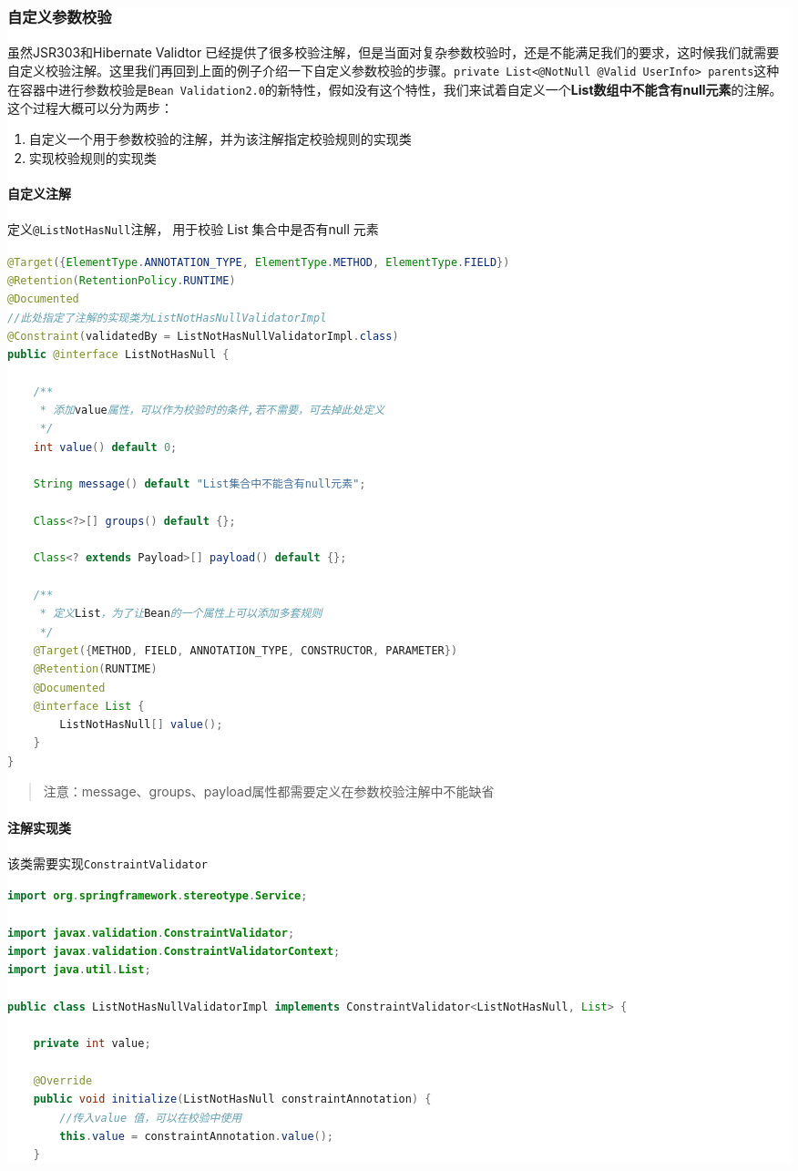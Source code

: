 ### 自定义参数校验

虽然JSR303和Hibernate Validtor 已经提供了很多校验注解，但是当面对复杂参数校验时，还是不能满足我们的要求，这时候我们就需要自定义校验注解。这里我们再回到上面的例子介绍一下自定义参数校验的步骤。`private List<@NotNull @Valid UserInfo> parents`这种在容器中进行参数校验是`Bean Validation2.0`的新特性，假如没有这个特性，我们来试着自定义一个**List数组中不能含有null元素**的注解。这个过程大概可以分为两步：

1. 自定义一个用于参数校验的注解，并为该注解指定校验规则的实现类
2. 实现校验规则的实现类

#### 自定义注解

定义`@ListNotHasNull`注解， 用于校验 List 集合中是否有null 元素

```java
@Target({ElementType.ANNOTATION_TYPE, ElementType.METHOD, ElementType.FIELD})
@Retention(RetentionPolicy.RUNTIME)
@Documented
//此处指定了注解的实现类为ListNotHasNullValidatorImpl
@Constraint(validatedBy = ListNotHasNullValidatorImpl.class)
public @interface ListNotHasNull {

    /**
     * 添加value属性，可以作为校验时的条件,若不需要，可去掉此处定义
     */
    int value() default 0;

    String message() default "List集合中不能含有null元素";

    Class<?>[] groups() default {};

    Class<? extends Payload>[] payload() default {};

    /**
     * 定义List，为了让Bean的一个属性上可以添加多套规则
     */
    @Target({METHOD, FIELD, ANNOTATION_TYPE, CONSTRUCTOR, PARAMETER})
    @Retention(RUNTIME)
    @Documented
    @interface List {
        ListNotHasNull[] value();
    }
}
```

> 注意：message、groups、payload属性都需要定义在参数校验注解中不能缺省

#### 注解实现类

该类需要实现`ConstraintValidator`

```java
import org.springframework.stereotype.Service;

import javax.validation.ConstraintValidator;
import javax.validation.ConstraintValidatorContext;
import java.util.List;

public class ListNotHasNullValidatorImpl implements ConstraintValidator<ListNotHasNull, List> {

    private int value;

    @Override
    public void initialize(ListNotHasNull constraintAnnotation) {
        //传入value 值，可以在校验中使用
        this.value = constraintAnnotation.value();
    }

```